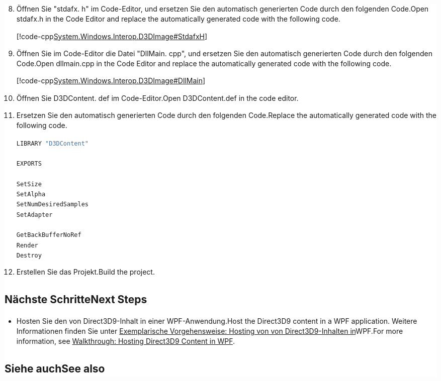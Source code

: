 8. <span data-ttu-id="372a0-147">Öffnen Sie "stdafx. h" im Code-Editor, und ersetzen Sie den automatisch generierten Code durch den folgenden Code.</span><span class="sxs-lookup"><span data-stu-id="372a0-147">Open stdafx.h in the Code Editor and replace the automatically generated code with the following code.</span></span>

     [!code-cpp[System.Windows.Interop.D3DImage#StdafxH](~/samples/snippets/cpp/VS_Snippets_Wpf/System.Windows.Interop.D3DImage/cpp/stdafx.h#stdafxh)]

9. <span data-ttu-id="372a0-148">Öffnen Sie im Code-Editor die Datei "DllMain. cpp", und ersetzen Sie den automatisch generierten Code durch den folgenden Code.</span><span class="sxs-lookup"><span data-stu-id="372a0-148">Open dllmain.cpp in the Code Editor and replace the automatically generated code with the following code.</span></span>

     [!code-cpp[System.Windows.Interop.D3DImage#DllMain](~/samples/snippets/cpp/VS_Snippets_Wpf/System.Windows.Interop.D3DImage/cpp/dllmain.cpp#dllmain)]

10. <span data-ttu-id="372a0-149">Öffnen Sie D3DContent. def im Code-Editor.</span><span class="sxs-lookup"><span data-stu-id="372a0-149">Open D3DContent.def in the code editor.</span></span>

11. <span data-ttu-id="372a0-150">Ersetzen Sie den automatisch generierten Code durch den folgenden Code.</span><span class="sxs-lookup"><span data-stu-id="372a0-150">Replace the automatically generated code with the following code.</span></span>

    ```cpp
    LIBRARY "D3DContent"

    EXPORTS

    SetSize
    SetAlpha
    SetNumDesiredSamples
    SetAdapter

    GetBackBufferNoRef
    Render
    Destroy
    ```

12. <span data-ttu-id="372a0-151">Erstellen Sie das Projekt.</span><span class="sxs-lookup"><span data-stu-id="372a0-151">Build the project.</span></span>

## <a name="next-steps"></a><span data-ttu-id="372a0-152">Nächste Schritte</span><span class="sxs-lookup"><span data-stu-id="372a0-152">Next Steps</span></span>

- <span data-ttu-id="372a0-153">Hosten Sie den von Direct3D9-Inhalt in einer WPF-Anwendung.</span><span class="sxs-lookup"><span data-stu-id="372a0-153">Host the Direct3D9 content in a WPF application.</span></span> <span data-ttu-id="372a0-154">Weitere Informationen finden Sie unter [Exemplarische Vorgehensweise: Hosting von von Direct3D9-Inhalten in](walkthrough-hosting-direct3d9-content-in-wpf.md)WPF.</span><span class="sxs-lookup"><span data-stu-id="372a0-154">For more information, see [Walkthrough: Hosting Direct3D9 Content in WPF](walkthrough-hosting-direct3d9-content-in-wpf.md).</span></span>

## <a name="see-also"></a><span data-ttu-id="372a0-155">Siehe auch</span><span class="sxs-lookup"><span data-stu-id="372a0-155">See also</span></span>
